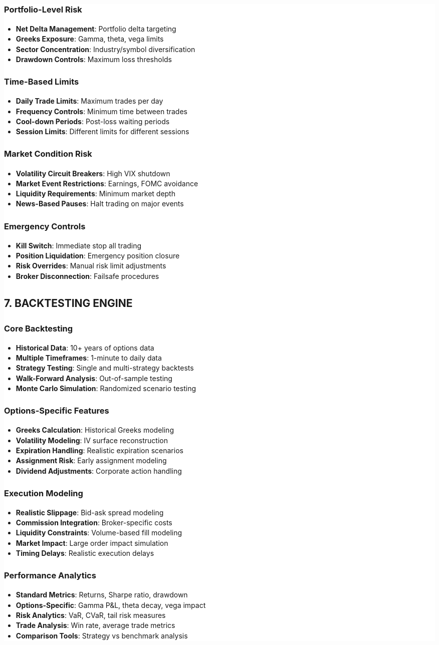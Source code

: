 ### Portfolio-Level Risk
- **Net Delta Management**: Portfolio delta targeting
- **Greeks Exposure**: Gamma, theta, vega limits
- **Sector Concentration**: Industry/symbol diversification
- **Drawdown Controls**: Maximum loss thresholds

### Time-Based Limits
- **Daily Trade Limits**: Maximum trades per day
- **Frequency Controls**: Minimum time between trades
- **Cool-down Periods**: Post-loss waiting periods
- **Session Limits**: Different limits for different sessions

### Market Condition Risk
- **Volatility Circuit Breakers**: High VIX shutdown
- **Market Event Restrictions**: Earnings, FOMC avoidance
- **Liquidity Requirements**: Minimum market depth
- **News-Based Pauses**: Halt trading on major events

### Emergency Controls
- **Kill Switch**: Immediate stop all trading
- **Position Liquidation**: Emergency position closure
- **Risk Overrides**: Manual risk limit adjustments
- **Broker Disconnection**: Failsafe procedures

## 7. BACKTESTING ENGINE

### Core Backtesting
- **Historical Data**: 10+ years of options data
- **Multiple Timeframes**: 1-minute to daily data
- **Strategy Testing**: Single and multi-strategy backtests
- **Walk-Forward Analysis**: Out-of-sample testing
- **Monte Carlo Simulation**: Randomized scenario testing

### Options-Specific Features
- **Greeks Calculation**: Historical Greeks modeling
- **Volatility Modeling**: IV surface reconstruction
- **Expiration Handling**: Realistic expiration scenarios
- **Assignment Risk**: Early assignment modeling
- **Dividend Adjustments**: Corporate action handling

### Execution Modeling
- **Realistic Slippage**: Bid-ask spread modeling
- **Commission Integration**: Broker-specific costs
- **Liquidity Constraints**: Volume-based fill modeling
- **Market Impact**: Large order impact simulation
- **Timing Delays**: Realistic execution delays

### Performance Analytics
- **Standard Metrics**: Returns, Sharpe ratio, drawdown
- **Options-Specific**: Gamma P&L, theta decay, vega impact
- **Risk Analytics**: VaR, CVaR, tail risk measures
- **Trade Analysis**: Win rate, average trade metrics
- **Comparison Tools**: Strategy vs benchmark analysis
